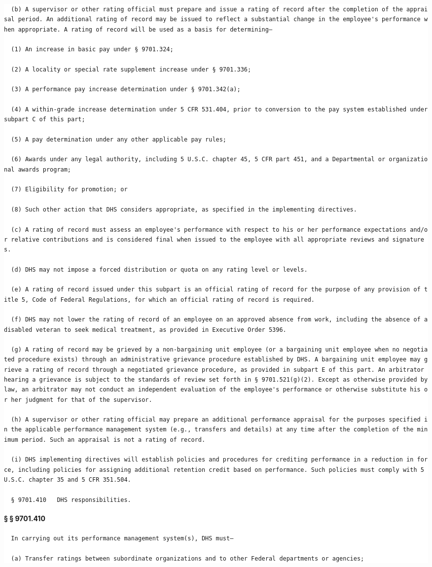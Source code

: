       (b) A supervisor or other rating official must prepare and issue a rating of record after the completion of the appraisal period. An additional rating of record may be issued to reflect a substantial change in the employee's performance when appropriate. A rating of record will be used as a basis for determining—

      (1) An increase in basic pay under § 9701.324;

      (2) A locality or special rate supplement increase under § 9701.336;

      (3) A performance pay increase determination under § 9701.342(a);

      (4) A within-grade increase determination under 5 CFR 531.404, prior to conversion to the pay system established under subpart C of this part;

      (5) A pay determination under any other applicable pay rules;

      (6) Awards under any legal authority, including 5 U.S.C. chapter 45, 5 CFR part 451, and a Departmental or organizational awards program;

      (7) Eligibility for promotion; or

      (8) Such other action that DHS considers appropriate, as specified in the implementing directives.

      (c) A rating of record must assess an employee's performance with respect to his or her performance expectations and/or relative contributions and is considered final when issued to the employee with all appropriate reviews and signatures.

      (d) DHS may not impose a forced distribution or quota on any rating level or levels.

      (e) A rating of record issued under this subpart is an official rating of record for the purpose of any provision of title 5, Code of Federal Regulations, for which an official rating of record is required.

      (f) DHS may not lower the rating of record of an employee on an approved absence from work, including the absence of a disabled veteran to seek medical treatment, as provided in Executive Order 5396.

      (g) A rating of record may be grieved by a non-bargaining unit employee (or a bargaining unit employee when no negotiated procedure exists) through an administrative grievance procedure established by DHS. A bargaining unit employee may grieve a rating of record through a negotiated grievance procedure, as provided in subpart E of this part. An arbitrator hearing a grievance is subject to the standards of review set forth in § 9701.521(g)(2). Except as otherwise provided by law, an arbitrator may not conduct an independent evaluation of the employee's performance or otherwise substitute his or her judgment for that of the supervisor.

      (h) A supervisor or other rating official may prepare an additional performance appraisal for the purposes specified in the applicable performance management system (e.g., transfers and details) at any time after the completion of the minimum period. Such an appraisal is not a rating of record.

      (i) DHS implementing directives will establish policies and procedures for crediting performance in a reduction in force, including policies for assigning additional retention credit based on performance. Such policies must comply with 5 U.S.C. chapter 35 and 5 CFR 351.504.

      § 9701.410   DHS responsibilities.

#### § § 9701.410

      In carrying out its performance management system(s), DHS must—

      (a) Transfer ratings between subordinate organizations and to other Federal departments or agencies;
